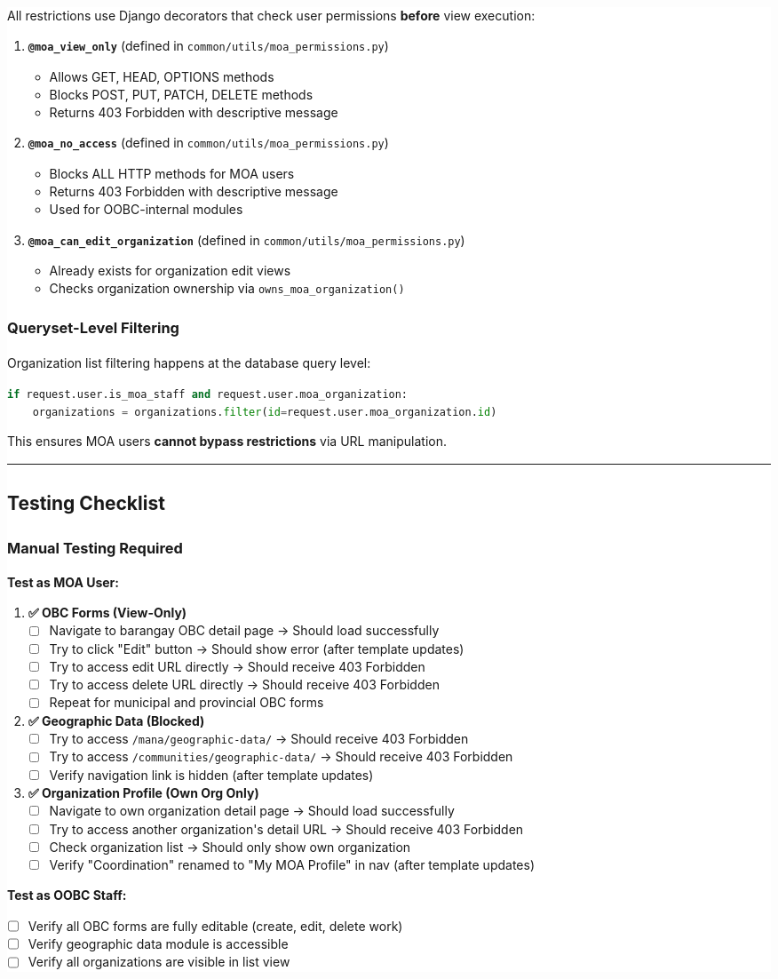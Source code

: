 All restrictions use Django decorators that check user permissions **before** view execution:

1. **`@moa_view_only`** (defined in `common/utils/moa_permissions.py`)
   - Allows GET, HEAD, OPTIONS methods
   - Blocks POST, PUT, PATCH, DELETE methods
   - Returns 403 Forbidden with descriptive message

2. **`@moa_no_access`** (defined in `common/utils/moa_permissions.py`)
   - Blocks ALL HTTP methods for MOA users
   - Returns 403 Forbidden with descriptive message
   - Used for OOBC-internal modules

3. **`@moa_can_edit_organization`** (defined in `common/utils/moa_permissions.py`)
   - Already exists for organization edit views
   - Checks organization ownership via `owns_moa_organization()`

### Queryset-Level Filtering

Organization list filtering happens at the database query level:
```python
if request.user.is_moa_staff and request.user.moa_organization:
    organizations = organizations.filter(id=request.user.moa_organization.id)
```

This ensures MOA users **cannot bypass restrictions** via URL manipulation.

---

## Testing Checklist

### Manual Testing Required

**Test as MOA User:**

1. **✅ OBC Forms (View-Only)**
   - [ ] Navigate to barangay OBC detail page → Should load successfully
   - [ ] Try to click "Edit" button → Should show error (after template updates)
   - [ ] Try to access edit URL directly → Should receive 403 Forbidden
   - [ ] Try to access delete URL directly → Should receive 403 Forbidden
   - [ ] Repeat for municipal and provincial OBC forms

2. **✅ Geographic Data (Blocked)**
   - [ ] Try to access `/mana/geographic-data/` → Should receive 403 Forbidden
   - [ ] Try to access `/communities/geographic-data/` → Should receive 403 Forbidden
   - [ ] Verify navigation link is hidden (after template updates)

3. **✅ Organization Profile (Own Org Only)**
   - [ ] Navigate to own organization detail page → Should load successfully
   - [ ] Try to access another organization's detail URL → Should receive 403 Forbidden
   - [ ] Check organization list → Should only show own organization
   - [ ] Verify "Coordination" renamed to "My MOA Profile" in nav (after template updates)

**Test as OOBC Staff:**
- [ ] Verify all OBC forms are fully editable (create, edit, delete work)
- [ ] Verify geographic data module is accessible
- [ ] Verify all organizations are visible in list view
